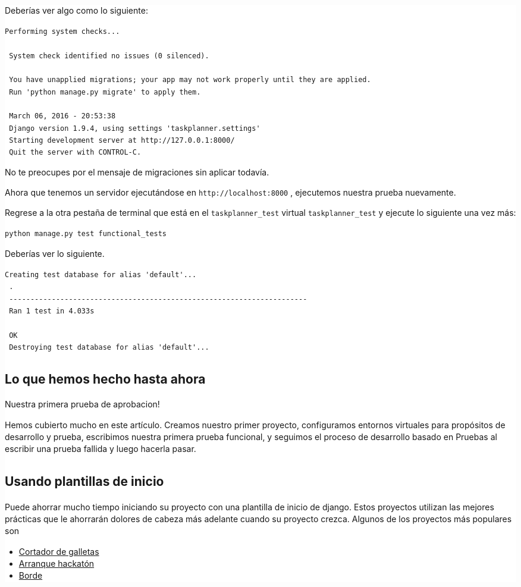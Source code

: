 Deberías ver algo como lo siguiente:
```
Performing system checks... 
 
 System check identified no issues (0 silenced). 
 
 You have unapplied migrations; your app may not work properly until they are applied. 
 Run 'python manage.py migrate' to apply them. 
 
 March 06, 2016 - 20:53:38 
 Django version 1.9.4, using settings 'taskplanner.settings' 
 Starting development server at http://127.0.0.1:8000/ 
 Quit the server with CONTROL-C. 
```

No te preocupes por el mensaje de migraciones sin aplicar todavía.

Ahora que tenemos un servidor ejecutándose en `http://localhost:8000` , ejecutemos nuestra prueba nuevamente.

Regrese a la otra pestaña de terminal que está en el `taskplanner_test` virtual `taskplanner_test` y ejecute lo siguiente una vez más:
```
python manage.py test functional_tests 
```

Deberías ver lo siguiente.
```
Creating test database for alias 'default'... 
 . 
 ---------------------------------------------------------------------- 
 Ran 1 test in 4.033s 
 
 OK 
 Destroying test database for alias 'default'... 
```

## Lo que hemos hecho hasta ahora

Nuestra primera prueba de aprobacion!

Hemos cubierto mucho en este artículo. Creamos nuestro primer proyecto, configuramos entornos virtuales para propósitos de desarrollo y prueba, escribimos nuestra primera prueba funcional, y seguimos el proceso de desarrollo basado en Pruebas al escribir una prueba fallida y luego hacerla pasar.

## Usando plantillas de inicio

Puede ahorrar mucho tiempo iniciando su proyecto con una plantilla de inicio de django. Estos proyectos utilizan las mejores prácticas que le ahorrarán dolores de cabeza más adelante cuando su proyecto crezca. Algunos de los proyectos más populares son

*   [Cortador de galletas](https://github.com/pydanny/cookiecutter-django)
*   [Arranque hackatón](https://github.com/DrkSephy/django-hackathon-starter)
*   [Borde](https://github.com/arocks/edge)